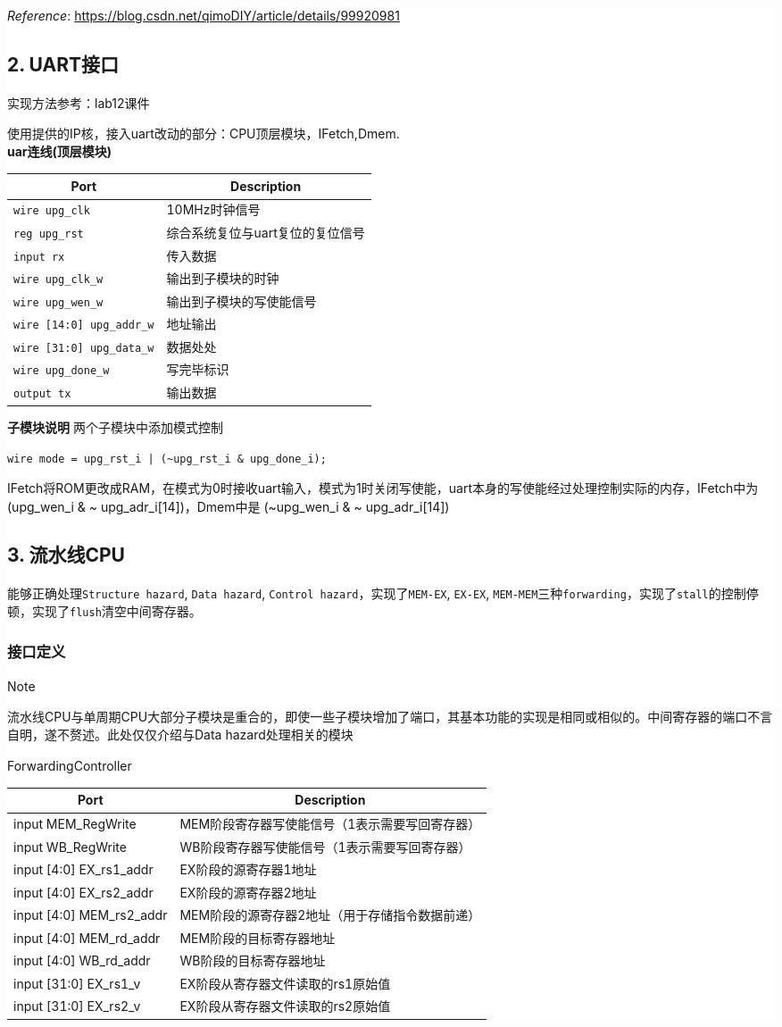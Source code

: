 *Reference*: https://blog.csdn.net/qimoDIY/article/details/99920981

## 2. UART接口

实现方法参考：lab12课件

使用提供的IP核，接入uart改动的部分：CPU顶层模块，IFetch,Dmem.   
**uar连线(顶层模块)**

|Port| Description|
|------ | ---------|
|`wire upg_clk`|10MHz时钟信号|
|`reg upg_rst`|综合系统复位与uart复位的复位信号|
|`input rx`|传入数据|
|`wire upg_clk_w`|输出到子模块的时钟|
|`wire upg_wen_w`|输出到子模块的写使能信号|
|`wire [14:0] upg_addr_w`|地址输出|
|`wire [31:0] upg_data_w`|数据处处|
|`wire upg_done_w`|写完毕标识|
|`output tx`|输出数据|
**子模块说明**
两个子模块中添加模式控制
```
wire mode = upg_rst_i | (~upg_rst_i & upg_done_i);
```
IFetch将ROM更改成RAM，在模式为0时接收uart输入，模式为1时关闭写使能，uart本身的写使能经过处理控制实际的内存，IFetch中为(upg_wen_i & ~ upg_adr_i[14])，Dmem中是
(~upg_wen_i & ~ upg_adr_i[14])
## 3. 流水线CPU

能够正确处理`Structure hazard`, `Data hazard`, `Control hazard`，实现了`MEM-EX`, `EX-EX`, `MEM-MEM`三种`forwarding`，实现了`stall`的控制停顿，实现了`flush`清空中间寄存器。


### 接口定义

> [!NOTE]
> 流水线CPU与单周期CPU大部分子模块是重合的，即使一些子模块增加了端口，其基本功能的实现是相同或相似的。中间寄存器的端口不言自明，遂不赘述。此处仅仅介绍与Data hazard处理相关的模块

ForwardingController

| Port                        | Description                      |
|-----------------------------|-----------------------------------|
| input MEM_RegWrite          | MEM阶段寄存器写使能信号（1表示需要写回寄存器） |
| input WB_RegWrite           | WB阶段寄存器写使能信号（1表示需要写回寄存器） |
| input [4:0] EX_rs1_addr     | EX阶段的源寄存器1地址             |
| input [4:0] EX_rs2_addr     | EX阶段的源寄存器2地址             |
| input [4:0] MEM_rs2_addr    | MEM阶段的源寄存器2地址（用于存储指令数据前递） |
| input [4:0] MEM_rd_addr     | MEM阶段的目标寄存器地址           |
| input [4:0] WB_rd_addr      | WB阶段的目标寄存器地址           |
| input [31:0] EX_rs1_v       | EX阶段从寄存器文件读取的rs1原始值  |
| input [31:0] EX_rs2_v       | EX阶段从寄存器文件读取的rs2原始值  |